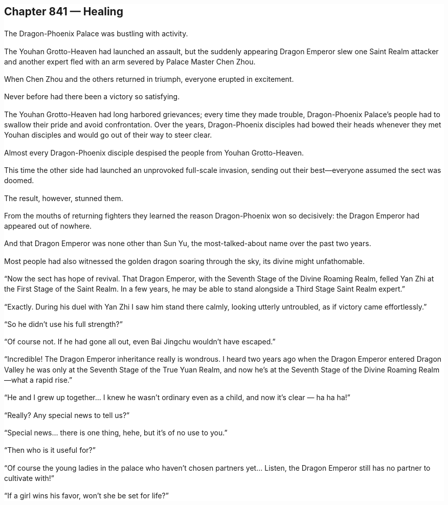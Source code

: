 ## Chapter 841 — Healing

The Dragon-Phoenix Palace was bustling with activity.

The Youhan Grotto-Heaven had launched an assault, but the suddenly appearing Dragon Emperor slew one Saint Realm attacker and another expert fled with an arm severed by Palace Master Chen Zhou.

When Chen Zhou and the others returned in triumph, everyone erupted in excitement.

Never before had there been a victory so satisfying.

The Youhan Grotto-Heaven had long harbored grievances; every time they made trouble, Dragon-Phoenix Palace’s people had to swallow their pride and avoid confrontation. Over the years, Dragon-Phoenix disciples had bowed their heads whenever they met Youhan disciples and would go out of their way to steer clear.

Almost every Dragon-Phoenix disciple despised the people from Youhan Grotto-Heaven.

This time the other side had launched an unprovoked full-scale invasion, sending out their best—everyone assumed the sect was doomed.

The result, however, stunned them.

From the mouths of returning fighters they learned the reason Dragon-Phoenix won so decisively: the Dragon Emperor had appeared out of nowhere.

And that Dragon Emperor was none other than Sun Yu, the most-talked-about name over the past two years.

Most people had also witnessed the golden dragon soaring through the sky, its divine might unfathomable.

“Now the sect has hope of revival. That Dragon Emperor, with the Seventh Stage of the Divine Roaming Realm, felled Yan Zhi at the First Stage of the Saint Realm. In a few years, he may be able to stand alongside a Third Stage Saint Realm expert.”

“Exactly. During his duel with Yan Zhi I saw him stand there calmly, looking utterly untroubled, as if victory came effortlessly.”

“So he didn’t use his full strength?”

“Of course not. If he had gone all out, even Bai Jingchu wouldn’t have escaped.”

“Incredible! The Dragon Emperor inheritance really is wondrous. I heard two years ago when the Dragon Emperor entered Dragon Valley he was only at the Seventh Stage of the True Yuan Realm, and now he’s at the Seventh Stage of the Divine Roaming Realm—what a rapid rise.”

“He and I grew up together… I knew he wasn’t ordinary even as a child, and now it’s clear — ha ha ha!”

“Really? Any special news to tell us?”

“Special news… there is one thing, hehe, but it’s of no use to you.”

“Then who is it useful for?”

“Of course the young ladies in the palace who haven’t chosen partners yet… Listen, the Dragon Emperor still has no partner to cultivate with!”

“If a girl wins his favor, won’t she be set for life?”
